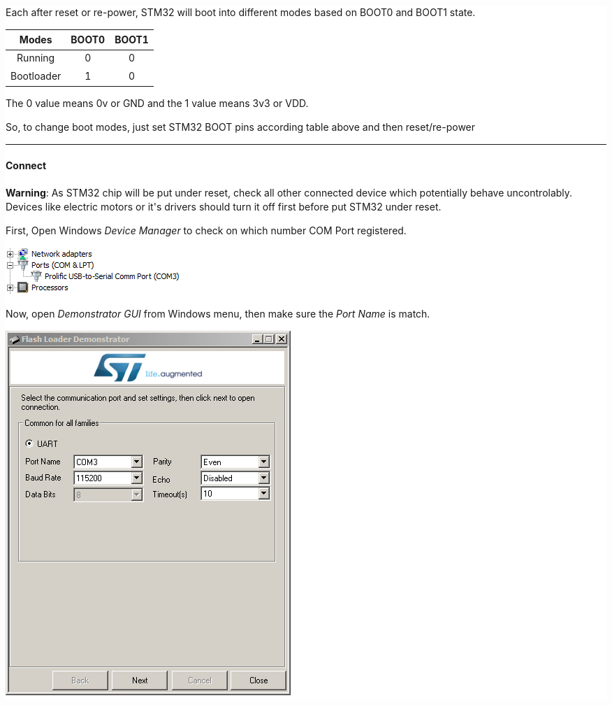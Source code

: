 Each after reset or re-power, STM32 will boot into different modes based on BOOT0 and BOOT1 state.

| Modes | BOOT0 | BOOT1 |
|:-----:|:-----:|:-----:|
| Running | 0 | 0 |
| Bootloader | 1 | 0 |

The 0 value means 0v or GND and the 1 value means 3v3 or VDD.

So, to change boot modes, just set STM32 BOOT pins according table above and then reset/re-power

-------------------------------------------------------------------

#### Connect

**Warning**: As STM32 chip will be put under reset, check all other connected device which potentially behave uncontrolably.
Devices like electric motors or it's drivers should turn it off first before put STM32 under reset.

First, Open Windows _Device Manager_ to check on which number COM Port registered.

![images](images/stboot0.png?raw=true)

Now, open _Demonstrator GUI_ from Windows menu, then make sure the _Port Name_ is match.

![images](images/stboot1.png?raw=true)
